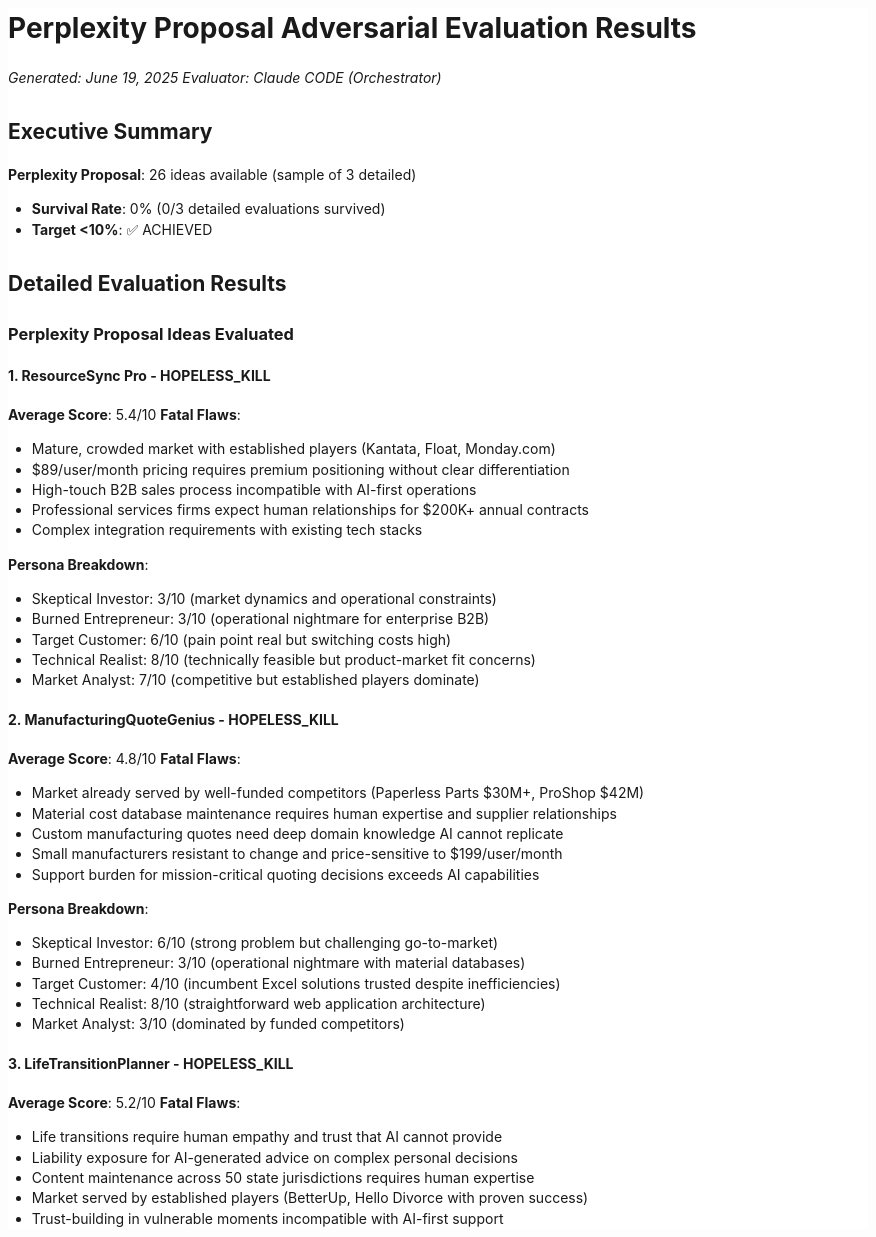 # Perplexity Proposal Adversarial Evaluation Results
*Generated: June 19, 2025*
*Evaluator: Claude CODE (Orchestrator)*

## Executive Summary

**Perplexity Proposal**: 26 ideas available (sample of 3 detailed)
- **Survival Rate**: 0% (0/3 detailed evaluations survived)
- **Target <10%**: ✅ ACHIEVED

## Detailed Evaluation Results

### Perplexity Proposal Ideas Evaluated

#### 1. ResourceSync Pro - HOPELESS_KILL
**Average Score**: 5.4/10
**Fatal Flaws**:
- Mature, crowded market with established players (Kantata, Float, Monday.com)
- $89/user/month pricing requires premium positioning without clear differentiation
- High-touch B2B sales process incompatible with AI-first operations
- Professional services firms expect human relationships for $200K+ annual contracts
- Complex integration requirements with existing tech stacks

**Persona Breakdown**:
- Skeptical Investor: 3/10 (market dynamics and operational constraints)
- Burned Entrepreneur: 3/10 (operational nightmare for enterprise B2B)
- Target Customer: 6/10 (pain point real but switching costs high)
- Technical Realist: 8/10 (technically feasible but product-market fit concerns)
- Market Analyst: 7/10 (competitive but established players dominate)

#### 2. ManufacturingQuoteGenius - HOPELESS_KILL
**Average Score**: 4.8/10
**Fatal Flaws**:
- Market already served by well-funded competitors (Paperless Parts $30M+, ProShop $42M)
- Material cost database maintenance requires human expertise and supplier relationships
- Custom manufacturing quotes need deep domain knowledge AI cannot replicate
- Small manufacturers resistant to change and price-sensitive to $199/user/month
- Support burden for mission-critical quoting decisions exceeds AI capabilities

**Persona Breakdown**:
- Skeptical Investor: 6/10 (strong problem but challenging go-to-market)
- Burned Entrepreneur: 3/10 (operational nightmare with material databases)
- Target Customer: 4/10 (incumbent Excel solutions trusted despite inefficiencies)
- Technical Realist: 8/10 (straightforward web application architecture)
- Market Analyst: 3/10 (dominated by funded competitors)

#### 3. LifeTransitionPlanner - HOPELESS_KILL
**Average Score**: 5.2/10
**Fatal Flaws**:
- Life transitions require human empathy and trust that AI cannot provide
- Liability exposure for AI-generated advice on complex personal decisions
- Content maintenance across 50 state jurisdictions requires human expertise
- Market served by established players (BetterUp, Hello Divorce with proven success)
- Trust-building in vulnerable moments incompatible with AI-first support
